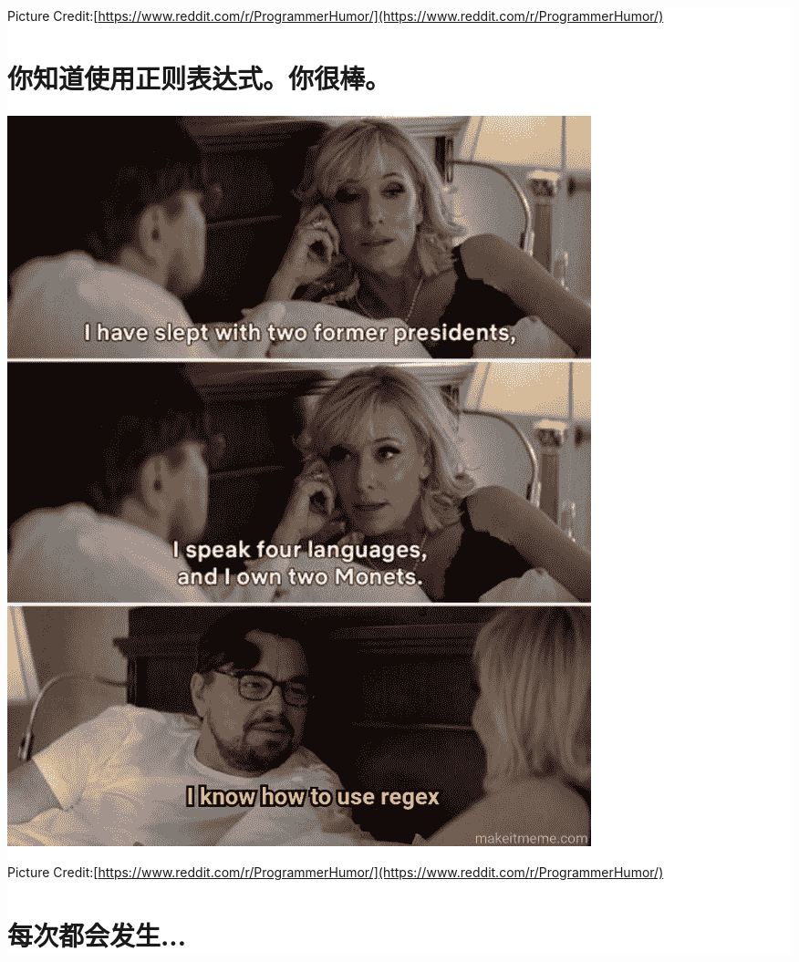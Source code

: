 Picture Credit:[https://www.reddit.com/r/ProgrammerHumor/](https://www.reddit.com/r/ProgrammerHumor/)

# 你知道使用正则表达式。你很棒。

![](img/2986f7efd1b63d632fca6a79e08f6ec7.png)

Picture Credit:[https://www.reddit.com/r/ProgrammerHumor/](https://www.reddit.com/r/ProgrammerHumor/)

# 每次都会发生...
